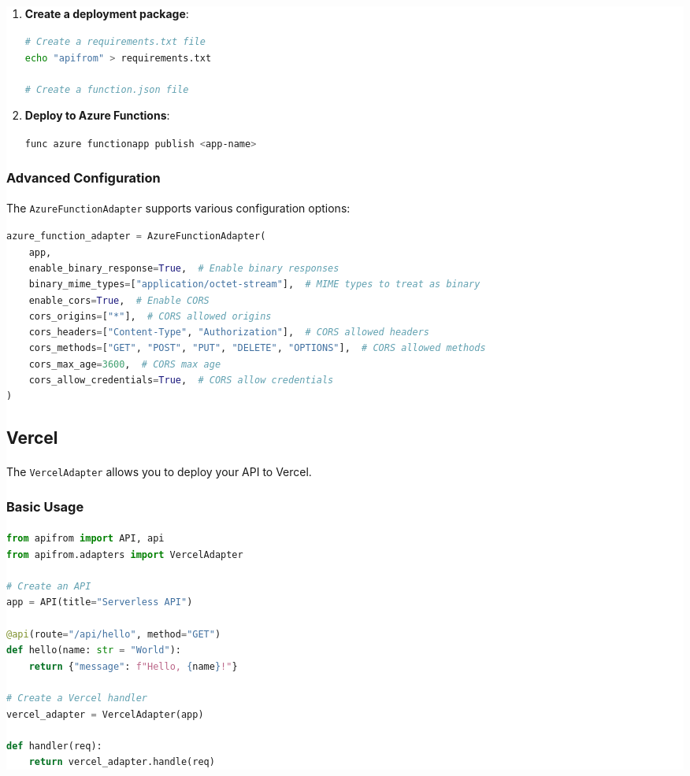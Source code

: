 1. **Create a deployment package**:

   ```bash
   # Create a requirements.txt file
   echo "apifrom" > requirements.txt
   
   # Create a function.json file
   ```

2. **Deploy to Azure Functions**:

   ```bash
   func azure functionapp publish <app-name>
   ```

### Advanced Configuration

The `AzureFunctionAdapter` supports various configuration options:

```python
azure_function_adapter = AzureFunctionAdapter(
    app,
    enable_binary_response=True,  # Enable binary responses
    binary_mime_types=["application/octet-stream"],  # MIME types to treat as binary
    enable_cors=True,  # Enable CORS
    cors_origins=["*"],  # CORS allowed origins
    cors_headers=["Content-Type", "Authorization"],  # CORS allowed headers
    cors_methods=["GET", "POST", "PUT", "DELETE", "OPTIONS"],  # CORS allowed methods
    cors_max_age=3600,  # CORS max age
    cors_allow_credentials=True,  # CORS allow credentials
)
```

## Vercel

The `VercelAdapter` allows you to deploy your API to Vercel.

### Basic Usage

```python
from apifrom import API, api
from apifrom.adapters import VercelAdapter

# Create an API
app = API(title="Serverless API")

@api(route="/api/hello", method="GET")
def hello(name: str = "World"):
    return {"message": f"Hello, {name}!"}

# Create a Vercel handler
vercel_adapter = VercelAdapter(app)

def handler(req):
    return vercel_adapter.handle(req)
```
